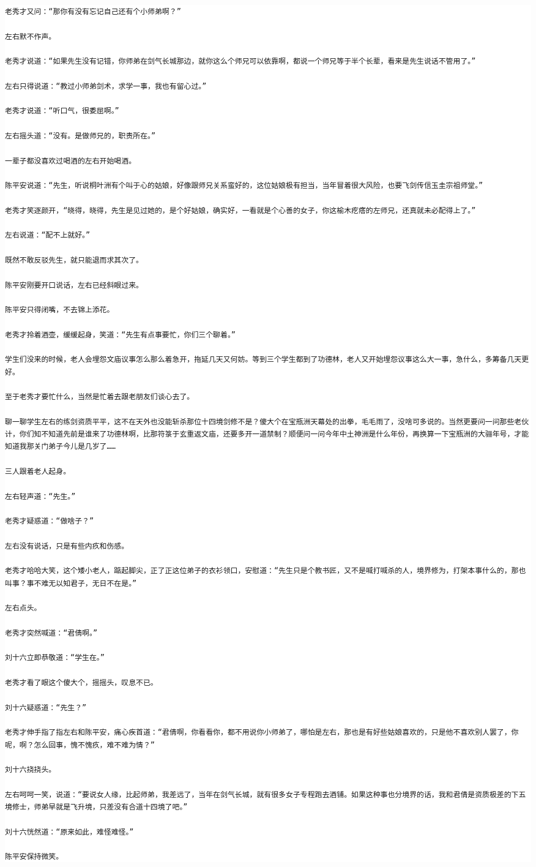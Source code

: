     老秀才又问：“那你有没有忘记自己还有个小师弟啊？”

    左右默不作声。

    老秀才说道：“如果先生没有记错，你师弟在剑气长城那边，就你这么个师兄可以依靠啊，都说一个师兄等于半个长辈，看来是先生说话不管用了。”

    左右只得说道：“教过小师弟剑术，求学一事，我也有留心过。”

    老秀才说道：“听口气，很委屈啊。”

    左右摇头道：“没有。是做师兄的，职责所在。”

    一辈子都没喜欢过喝酒的左右开始喝酒。

    陈平安说道：“先生，听说桐叶洲有个叫于心的姑娘，好像跟师兄关系蛮好的，这位姑娘极有担当，当年冒着很大风险，也要飞剑传信玉圭宗祖师堂。”

    老秀才笑逐颜开，“晓得，晓得，先生是见过她的，是个好姑娘，确实好，一看就是个心善的女子，你这榆木疙瘩的左师兄，还真就未必配得上了。”

    左右说道：“配不上就好。”

    既然不敢反驳先生，就只能退而求其次了。

    陈平安刚要开口说话，左右已经斜眼过来。

    陈平安只得闭嘴，不去锦上添花。

    老秀才拎着酒壶，缓缓起身，笑道：“先生有点事要忙，你们三个聊着。”

    学生们没来的时候，老人会埋怨文庙议事怎么那么着急开，拖延几天又何妨。等到三个学生都到了功德林，老人又开始埋怨议事这么大一事，急什么，多筹备几天更好。

    至于老秀才要忙什么，当然是忙着去跟老朋友们谈心去了。

    聊一聊学生左右的练剑资质平平，这不在天外也没能斩杀那位十四境剑修不是？傻大个在宝瓶洲天幕处的出拳，毛毛雨了，没啥可多说的。当然更要问一问那些老伙计，你们知不知道先前是谁来了功德林啊，比那符箓于玄重返文庙，还要多开一道禁制？顺便问一问今年中土神洲是什么年份，再换算一下宝瓶洲的大骊年号，才能知道我那关门弟子今儿是几岁了……

    三人跟着老人起身。

    左右轻声道：“先生。”

    老秀才疑惑道：“做啥子？”

    左右没有说话，只是有些内疚和伤感。

    老秀才哈哈大笑，这个矮小老人，踮起脚尖，正了正这位弟子的衣衫领口，安慰道：“先生只是个教书匠，又不是喊打喊杀的人，境界修为，打架本事什么的，那也叫事？事不难无以知君子，无日不在是。”

    左右点头。

    老秀才突然喊道：“君倩啊。”

    刘十六立即恭敬道：“学生在。”

    老秀才看了眼这个傻大个，摇摇头，叹息不已。

    刘十六疑惑道：“先生？”

    老秀才伸手指了指左右和陈平安，痛心疾首道：“君倩啊，你看看你，都不用说你小师弟了，哪怕是左右，那也是有好些姑娘喜欢的，只是他不喜欢别人罢了，你呢，啊？怎么回事，愧不愧疚，难不难为情？”

    刘十六挠挠头。

    左右呵呵一笑，说道：“要说女人缘，比起师弟，我差远了，当年在剑气长城，就有很多女子专程跑去酒铺。如果这种事也分境界的话，我和君倩是资质极差的下五境修士，师弟早就是飞升境，只差没有合道十四境了吧。”

    刘十六恍然道：“原来如此，难怪难怪。”

    陈平安保持微笑。
